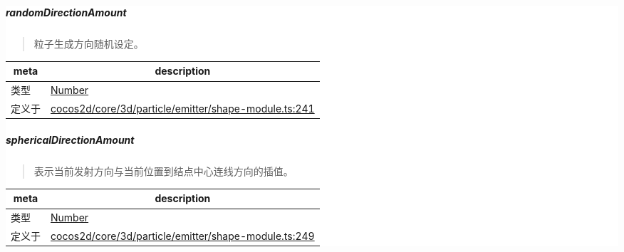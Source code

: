 

##### randomDirectionAmount

> 粒子生成方向随机设定。

| meta | description |
|------|-------------|
| 类型 | <a href="https://developer.mozilla.org/en/JavaScript/Reference/Global_Objects/Number" class="crosslink external" target="_blank">Number</a> |
| 定义于 | [cocos2d/core/3d/particle/emitter/shape-module.ts:241](https://github.com/cocos-creator/engine/blob/22ca6465effd8063cb95e509843b8bef3d880759/cocos2d/core/3d/particle/emitter/shape-module.ts#L241) |



##### sphericalDirectionAmount

> 表示当前发射方向与当前位置到结点中心连线方向的插值。

| meta | description |
|------|-------------|
| 类型 | <a href="https://developer.mozilla.org/en/JavaScript/Reference/Global_Objects/Number" class="crosslink external" target="_blank">Number</a> |
| 定义于 | [cocos2d/core/3d/particle/emitter/shape-module.ts:249](https://github.com/cocos-creator/engine/blob/22ca6465effd8063cb95e509843b8bef3d880759/cocos2d/core/3d/particle/emitter/shape-module.ts#L249) |






